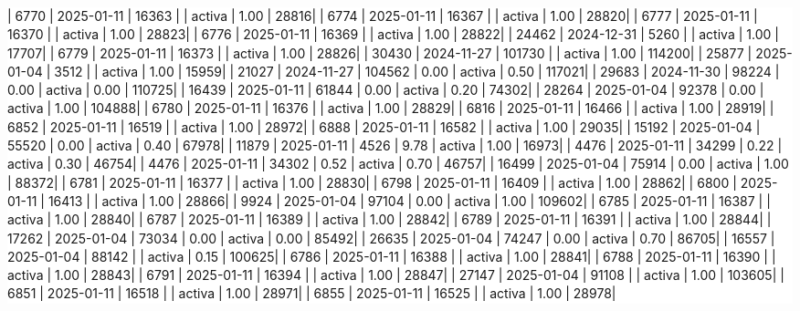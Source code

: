 |       6770 | 2025-01-11 |      16363 |            | activa |    1.00 | 28816|
|       6774 | 2025-01-11 |      16367 |            | activa |    1.00 | 28820|
|       6777 | 2025-01-11 |      16370 |            | activa |    1.00 | 28823|
|       6776 | 2025-01-11 |      16369 |            | activa |    1.00 | 28822|
|      24462 | 2024-12-31 |       5260 |            | activa |    1.00 | 17707|
|       6779 | 2025-01-11 |      16373 |            | activa |    1.00 | 28826|
|      30430 | 2024-11-27 |     101730 |            | activa |    1.00 | 114200|
|      25877 | 2025-01-04 |       3512 |            | activa |    1.00 | 15959|
|      21027 | 2024-11-27 |     104562 |       0.00 | activa |    0.50 | 117021|
|      29683 | 2024-11-30 |      98224 |       0.00 | activa |    0.00 | 110725|
|      16439 | 2025-01-11 |      61844 |       0.00 | activa |    0.20 | 74302|
|      28264 | 2025-01-04 |      92378 |       0.00 | activa |    1.00 | 104888|
|       6780 | 2025-01-11 |      16376 |            | activa |    1.00 | 28829|
|       6816 | 2025-01-11 |      16466 |            | activa |    1.00 | 28919|
|       6852 | 2025-01-11 |      16519 |            | activa |    1.00 | 28972|
|       6888 | 2025-01-11 |      16582 |            | activa |    1.00 | 29035|
|      15192 | 2025-01-04 |      55520 |       0.00 | activa |    0.40 | 67978|
|      11879 | 2025-01-11 |       4526 |       9.78 | activa |    1.00 | 16973|
|       4476 | 2025-01-11 |      34299 |       0.22 | activa |    0.30 | 46754|
|       4476 | 2025-01-11 |      34302 |       0.52 | activa |    0.70 | 46757|
|      16499 | 2025-01-04 |      75914 |       0.00 | activa |    1.00 | 88372|
|       6781 | 2025-01-11 |      16377 |            | activa |    1.00 | 28830|
|       6798 | 2025-01-11 |      16409 |            | activa |    1.00 | 28862|
|       6800 | 2025-01-11 |      16413 |            | activa |    1.00 | 28866|
|       9924 | 2025-01-04 |      97104 |       0.00 | activa |    1.00 | 109602|
|       6785 | 2025-01-11 |      16387 |            | activa |    1.00 | 28840|
|       6787 | 2025-01-11 |      16389 |            | activa |    1.00 | 28842|
|       6789 | 2025-01-11 |      16391 |            | activa |    1.00 | 28844|
|      17262 | 2025-01-04 |      73034 |       0.00 | activa |    0.00 | 85492|
|      26635 | 2025-01-04 |      74247 |       0.00 | activa |    0.70 | 86705|
|      16557 | 2025-01-04 |      88142 |            | activa |    0.15 | 100625|
|       6786 | 2025-01-11 |      16388 |            | activa |    1.00 | 28841|
|       6788 | 2025-01-11 |      16390 |            | activa |    1.00 | 28843|
|       6791 | 2025-01-11 |      16394 |            | activa |    1.00 | 28847|
|      27147 | 2025-01-04 |      91108 |            | activa |    1.00 | 103605|
|       6851 | 2025-01-11 |      16518 |            | activa |    1.00 | 28971|
|       6855 | 2025-01-11 |      16525 |            | activa |    1.00 | 28978|